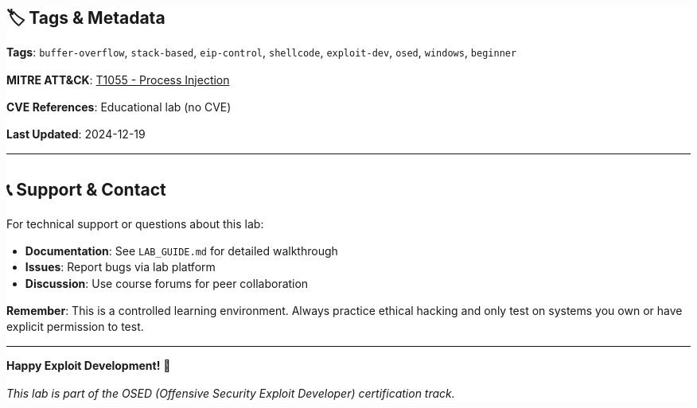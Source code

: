 ## 🏷 Tags & Metadata

**Tags**: `buffer-overflow`, `stack-based`, `eip-control`, `shellcode`, `exploit-dev`, `osed`, `windows`, `beginner`

**MITRE ATT&CK**: [T1055 - Process Injection](https://attack.mitre.org/techniques/T1055/)

**CVE References**: Educational lab (no CVE)

**Last Updated**: 2024-12-19

---

## 📞 Support & Contact

For technical support or questions about this lab:

- **Documentation**: See `LAB_GUIDE.md` for detailed walkthrough
- **Issues**: Report bugs via lab platform
- **Discussion**: Use course forums for peer collaboration

**Remember**: This is a controlled learning environment. Always practice ethical hacking and only test on systems you own or have explicit permission to test.

---

**Happy Exploit Development!** 🎯

*This lab is part of the OSED (Offensive Security Exploit Developer) certification track.*
